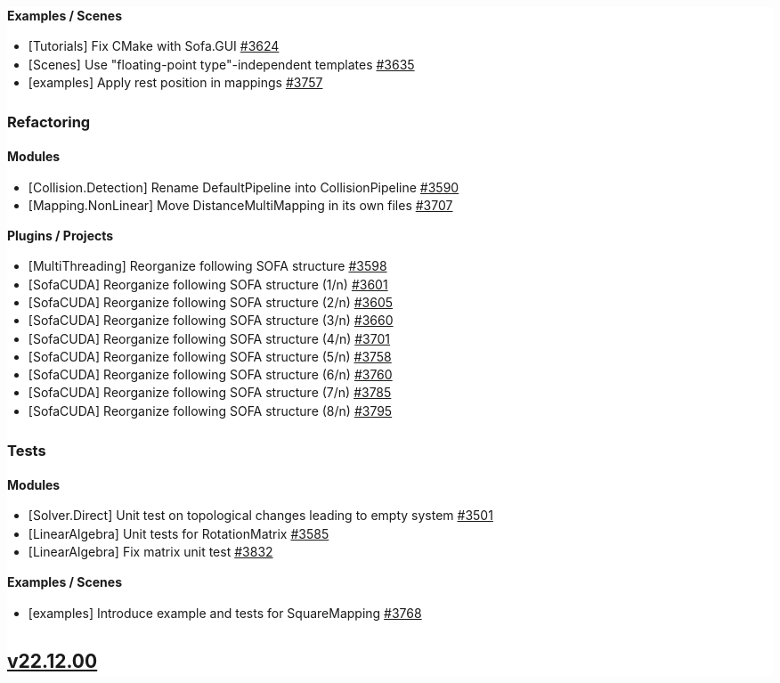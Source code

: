**Examples / Scenes**
- [Tutorials] Fix CMake with Sofa.GUI [#3624](https://github.com/sofa-framework/sofa/pull/3624) 
- [Scenes] Use "floating-point type"-independent templates [#3635](https://github.com/sofa-framework/sofa/pull/3635) 
- [examples] Apply rest position in mappings [#3757](https://github.com/sofa-framework/sofa/pull/3757) 




### Refactoring

**Modules**
- [Collision.Detection] Rename DefaultPipeline into CollisionPipeline [#3590](https://github.com/sofa-framework/sofa/pull/3590) 
- [Mapping.NonLinear] Move DistanceMultiMapping in its own files [#3707](https://github.com/sofa-framework/sofa/pull/3707) 

**Plugins / Projects**
- [MultiThreading] Reorganize following SOFA structure [#3598](https://github.com/sofa-framework/sofa/pull/3598) 
- [SofaCUDA] Reorganize following SOFA structure (1/n) [#3601](https://github.com/sofa-framework/sofa/pull/3601) 
- [SofaCUDA] Reorganize following SOFA structure (2/n) [#3605](https://github.com/sofa-framework/sofa/pull/3605) 
- [SofaCUDA] Reorganize following SOFA structure (3/n) [#3660](https://github.com/sofa-framework/sofa/pull/3660) 
- [SofaCUDA] Reorganize following SOFA structure (4/n) [#3701](https://github.com/sofa-framework/sofa/pull/3701) 
- [SofaCUDA] Reorganize following SOFA structure (5/n) [#3758](https://github.com/sofa-framework/sofa/pull/3758) 
- [SofaCUDA] Reorganize following SOFA structure (6/n) [#3760](https://github.com/sofa-framework/sofa/pull/3760) 
- [SofaCUDA] Reorganize following SOFA structure (7/n) [#3785](https://github.com/sofa-framework/sofa/pull/3785) 
- [SofaCUDA] Reorganize following SOFA structure (8/n) [#3795](https://github.com/sofa-framework/sofa/pull/3795) 


### Tests

**Modules**
- [Solver.Direct] Unit test on topological changes leading to empty system [#3501](https://github.com/sofa-framework/sofa/pull/3501) 
- [LinearAlgebra] Unit tests for RotationMatrix [#3585](https://github.com/sofa-framework/sofa/pull/3585)
- [LinearAlgebra] Fix matrix unit test [#3832](https://github.com/sofa-framework/sofa/pull/3832) 

**Examples / Scenes**
- [examples] Introduce example and tests for SquareMapping [#3768](https://github.com/sofa-framework/sofa/pull/3768) 




## [v22.12.00]( https://github.com/sofa-framework/sofa/tree/v22.12.00 )
